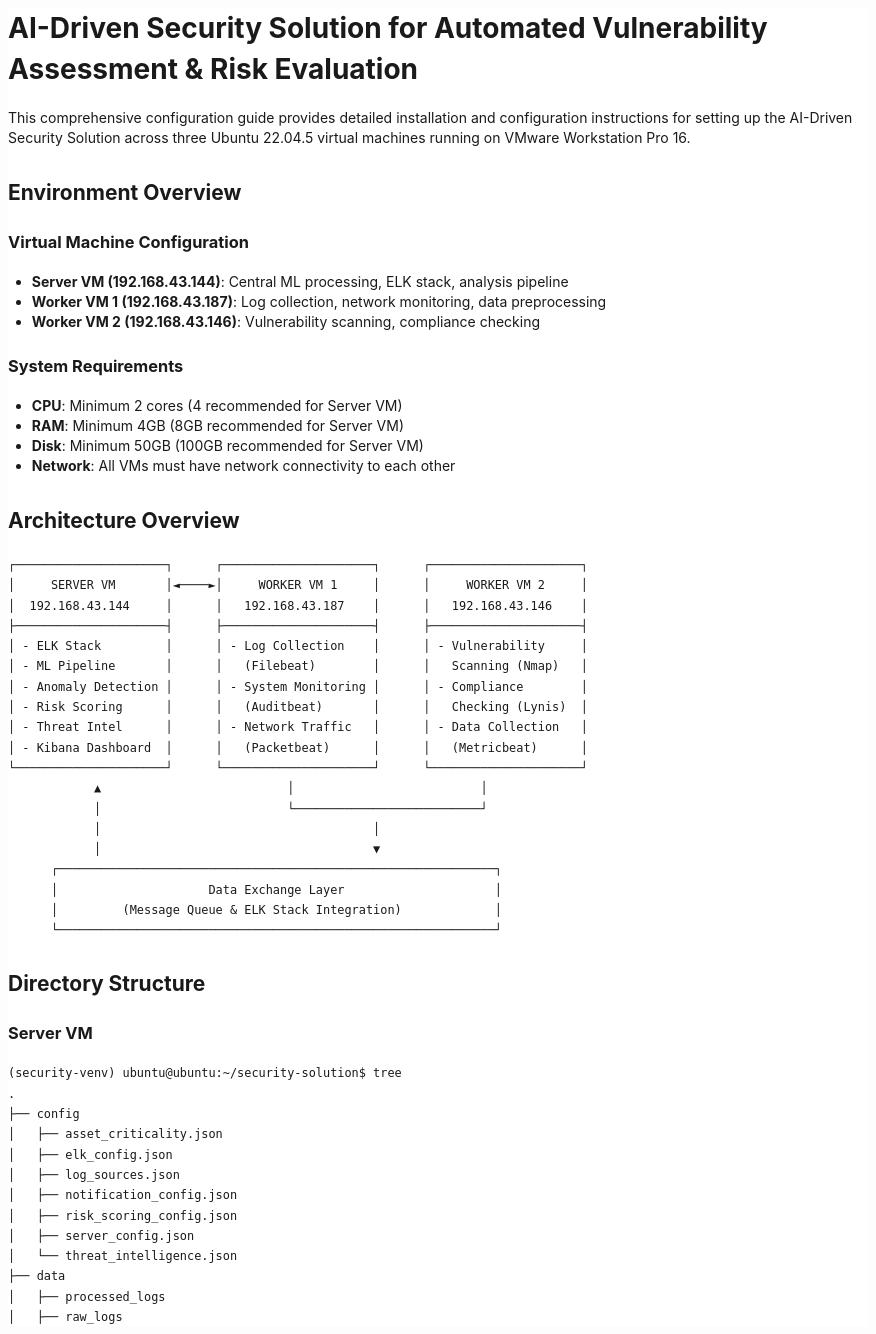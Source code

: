 # AI-Driven Security Solution for Automated Vulnerability Assessment & Risk Evaluation

This comprehensive configuration guide provides detailed installation and configuration instructions for setting up the AI-Driven Security Solution across three Ubuntu 22.04.5 virtual machines running on VMware Workstation Pro 16.

## Environment Overview

### Virtual Machine Configuration
- **Server VM (192.168.43.144)**: Central ML processing, ELK stack, analysis pipeline
- **Worker VM 1 (192.168.43.187)**: Log collection, network monitoring, data preprocessing
- **Worker VM 2 (192.168.43.146)**: Vulnerability scanning, compliance checking

### System Requirements
- **CPU**: Minimum 2 cores (4 recommended for Server VM)
- **RAM**: Minimum 4GB (8GB recommended for Server VM)
- **Disk**: Minimum 50GB (100GB recommended for Server VM)
- **Network**: All VMs must have network connectivity to each other

## Architecture Overview

```
┌─────────────────────┐      ┌─────────────────────┐      ┌─────────────────────┐
│     SERVER VM       │◄────►│     WORKER VM 1     │      │     WORKER VM 2     │
│  192.168.43.144     │      │   192.168.43.187    │      │   192.168.43.146    │
├─────────────────────┤      ├─────────────────────┤      ├─────────────────────┤
│ - ELK Stack         │      │ - Log Collection    │      │ - Vulnerability     │
│ - ML Pipeline       │      │   (Filebeat)        │      │   Scanning (Nmap)   │
│ - Anomaly Detection │      │ - System Monitoring │      │ - Compliance        │
│ - Risk Scoring      │      │   (Auditbeat)       │      │   Checking (Lynis)  │
│ - Threat Intel      │      │ - Network Traffic   │      │ - Data Collection   │
│ - Kibana Dashboard  │      │   (Packetbeat)      │      │   (Metricbeat)      │
└─────────────────────┘      └─────────────────────┘      └─────────────────────┘
            ▲                          │                          │
            │                          └──────────────────────────┘
            │                                      │
            │                                      ▼
      ┌─────────────────────────────────────────────────────────────┐
      │                     Data Exchange Layer                     │
      │         (Message Queue & ELK Stack Integration)             │
      └─────────────────────────────────────────────────────────────┘
```

## Directory Structure

### Server VM
```
(security-venv) ubuntu@ubuntu:~/security-solution$ tree
.
├── config
│   ├── asset_criticality.json
│   ├── elk_config.json
│   ├── log_sources.json
│   ├── notification_config.json
│   ├── risk_scoring_config.json
│   ├── server_config.json
│   └── threat_intelligence.json
├── data
│   ├── processed_logs
│   ├── raw_logs
```